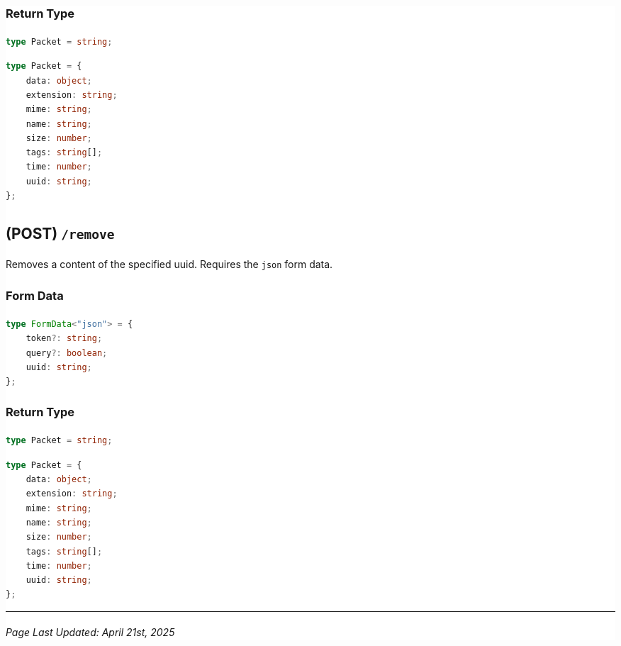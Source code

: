 ### Return Type

```ts
type Packet = string;
```

```ts
type Packet = {
    data: object;
    extension: string;
    mime: string;
    name: string;
    size: number;
    tags: string[];
    time: number;
    uuid: string;
};
```

## (POST) `/remove`

Removes a content of the specified uuid. Requires the `json` form data.

### Form Data

```ts
type FormData<"json"> = {
    token?: string;
    query?: boolean;
    uuid: string;
};
```

### Return Type

```ts
type Packet = string;
```

```ts
type Packet = {
    data: object;
    extension: string;
    mime: string;
    name: string;
    size: number;
    tags: string[];
    time: number;
    uuid: string;
};
```

---

###### Page Last Updated: April 21st, 2025
